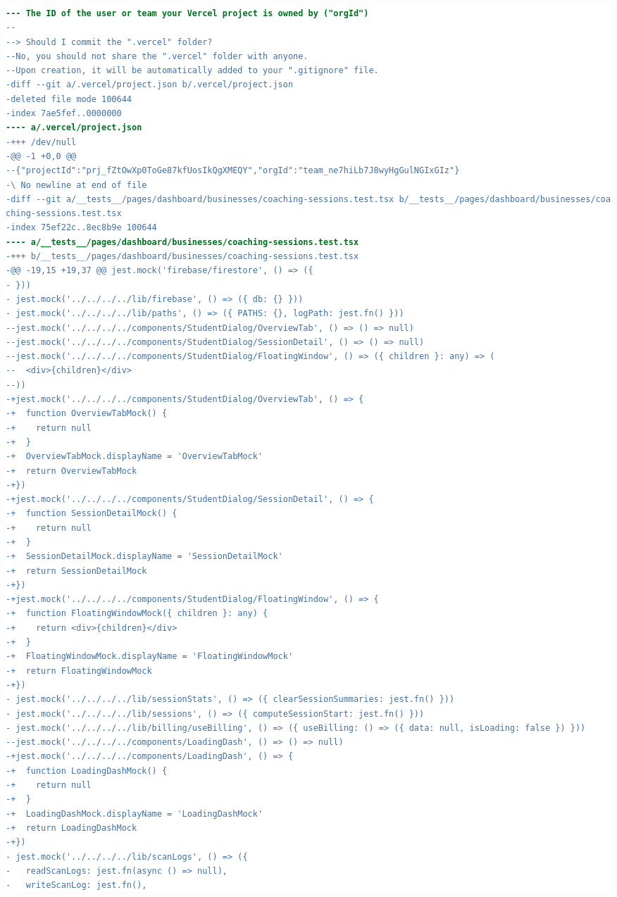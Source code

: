  ```diff
--- The ID of the user or team your Vercel project is owned by ("orgId")
--
--> Should I commit the ".vercel" folder?
--No, you should not share the ".vercel" folder with anyone.
--Upon creation, it will be automatically added to your ".gitignore" file.
-diff --git a/.vercel/project.json b/.vercel/project.json
-deleted file mode 100644
-index 7ae5fef..0000000
---- a/.vercel/project.json
-+++ /dev/null
-@@ -1 +0,0 @@
--{"projectId":"prj_fZtOwXp0ToGe87kfUosIkQgXMEQY","orgId":"team_ne7hiLb7J8wyHgGulNGIxGIz"}
-\ No newline at end of file
-diff --git a/__tests__/pages/dashboard/businesses/coaching-sessions.test.tsx b/__tests__/pages/dashboard/businesses/coaching-sessions.test.tsx
-index 75ef22c..8ec8b9e 100644
---- a/__tests__/pages/dashboard/businesses/coaching-sessions.test.tsx
-+++ b/__tests__/pages/dashboard/businesses/coaching-sessions.test.tsx
-@@ -19,15 +19,37 @@ jest.mock('firebase/firestore', () => ({
- }))
- jest.mock('../../../../lib/firebase', () => ({ db: {} }))
- jest.mock('../../../../lib/paths', () => ({ PATHS: {}, logPath: jest.fn() }))
--jest.mock('../../../../components/StudentDialog/OverviewTab', () => () => null)
--jest.mock('../../../../components/StudentDialog/SessionDetail', () => () => null)
--jest.mock('../../../../components/StudentDialog/FloatingWindow', () => ({ children }: any) => (
--  <div>{children}</div>
--))
-+jest.mock('../../../../components/StudentDialog/OverviewTab', () => {
-+  function OverviewTabMock() {
-+    return null
-+  }
-+  OverviewTabMock.displayName = 'OverviewTabMock'
-+  return OverviewTabMock
-+})
-+jest.mock('../../../../components/StudentDialog/SessionDetail', () => {
-+  function SessionDetailMock() {
-+    return null
-+  }
-+  SessionDetailMock.displayName = 'SessionDetailMock'
-+  return SessionDetailMock
-+})
-+jest.mock('../../../../components/StudentDialog/FloatingWindow', () => {
-+  function FloatingWindowMock({ children }: any) {
-+    return <div>{children}</div>
-+  }
-+  FloatingWindowMock.displayName = 'FloatingWindowMock'
-+  return FloatingWindowMock
-+})
- jest.mock('../../../../lib/sessionStats', () => ({ clearSessionSummaries: jest.fn() }))
- jest.mock('../../../../lib/sessions', () => ({ computeSessionStart: jest.fn() }))
- jest.mock('../../../../lib/billing/useBilling', () => ({ useBilling: () => ({ data: null, isLoading: false }) }))
--jest.mock('../../../../components/LoadingDash', () => () => null)
-+jest.mock('../../../../components/LoadingDash', () => {
-+  function LoadingDashMock() {
-+    return null
-+  }
-+  LoadingDashMock.displayName = 'LoadingDashMock'
-+  return LoadingDashMock
-+})
- jest.mock('../../../../lib/scanLogs', () => ({
-   readScanLogs: jest.fn(async () => null),
-   writeScanLog: jest.fn(),
 ```
